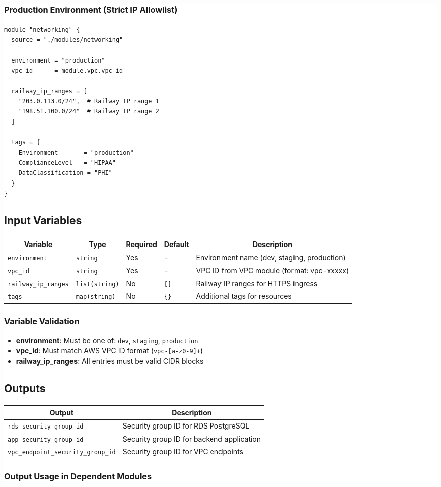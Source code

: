 ### Production Environment (Strict IP Allowlist)

```hcl
module "networking" {
  source = "./modules/networking"

  environment = "production"
  vpc_id      = module.vpc.vpc_id

  railway_ip_ranges = [
    "203.0.113.0/24",  # Railway IP range 1
    "198.51.100.0/24"  # Railway IP range 2
  ]

  tags = {
    Environment       = "production"
    ComplianceLevel   = "HIPAA"
    DataClassification = "PHI"
  }
}
```

## Input Variables

| Variable | Type | Required | Default | Description |
|----------|------|----------|---------|-------------|
| `environment` | `string` | Yes | - | Environment name (dev, staging, production) |
| `vpc_id` | `string` | Yes | - | VPC ID from VPC module (format: vpc-xxxxx) |
| `railway_ip_ranges` | `list(string)` | No | `[]` | Railway IP ranges for HTTPS ingress |
| `tags` | `map(string)` | No | `{}` | Additional tags for resources |

### Variable Validation

- **environment**: Must be one of: `dev`, `staging`, `production`
- **vpc_id**: Must match AWS VPC ID format (`vpc-[a-z0-9]+`)
- **railway_ip_ranges**: All entries must be valid CIDR blocks

## Outputs

| Output | Description |
|--------|-------------|
| `rds_security_group_id` | Security group ID for RDS PostgreSQL |
| `app_security_group_id` | Security group ID for backend application |
| `vpc_endpoint_security_group_id` | Security group ID for VPC endpoints |

### Output Usage in Dependent Modules
